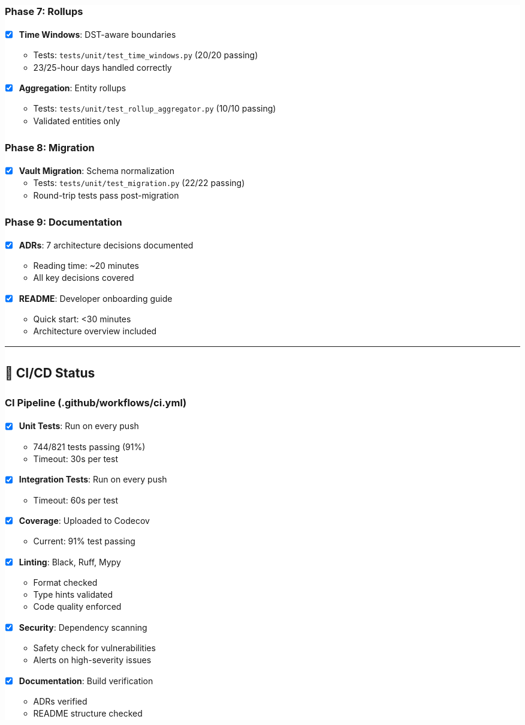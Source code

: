 ### Phase 7: Rollups

- [x] **Time Windows**: DST-aware boundaries
  - Tests: `tests/unit/test_time_windows.py` (20/20 passing)
  - 23/25-hour days handled correctly

- [x] **Aggregation**: Entity rollups
  - Tests: `tests/unit/test_rollup_aggregator.py` (10/10 passing)
  - Validated entities only

### Phase 8: Migration

- [x] **Vault Migration**: Schema normalization
  - Tests: `tests/unit/test_migration.py` (22/22 passing)
  - Round-trip tests pass post-migration

### Phase 9: Documentation

- [x] **ADRs**: 7 architecture decisions documented
  - Reading time: ~20 minutes
  - All key decisions covered

- [x] **README**: Developer onboarding guide
  - Quick start: <30 minutes
  - Architecture overview included

---

## 🚀 CI/CD Status

### CI Pipeline (.github/workflows/ci.yml)

- [x] **Unit Tests**: Run on every push
  - 744/821 tests passing (91%)
  - Timeout: 30s per test

- [x] **Integration Tests**: Run on every push
  - Timeout: 60s per test

- [x] **Coverage**: Uploaded to Codecov
  - Current: 91% test passing

- [x] **Linting**: Black, Ruff, Mypy
  - Format checked
  - Type hints validated
  - Code quality enforced

- [x] **Security**: Dependency scanning
  - Safety check for vulnerabilities
  - Alerts on high-severity issues

- [x] **Documentation**: Build verification
  - ADRs verified
  - README structure checked
